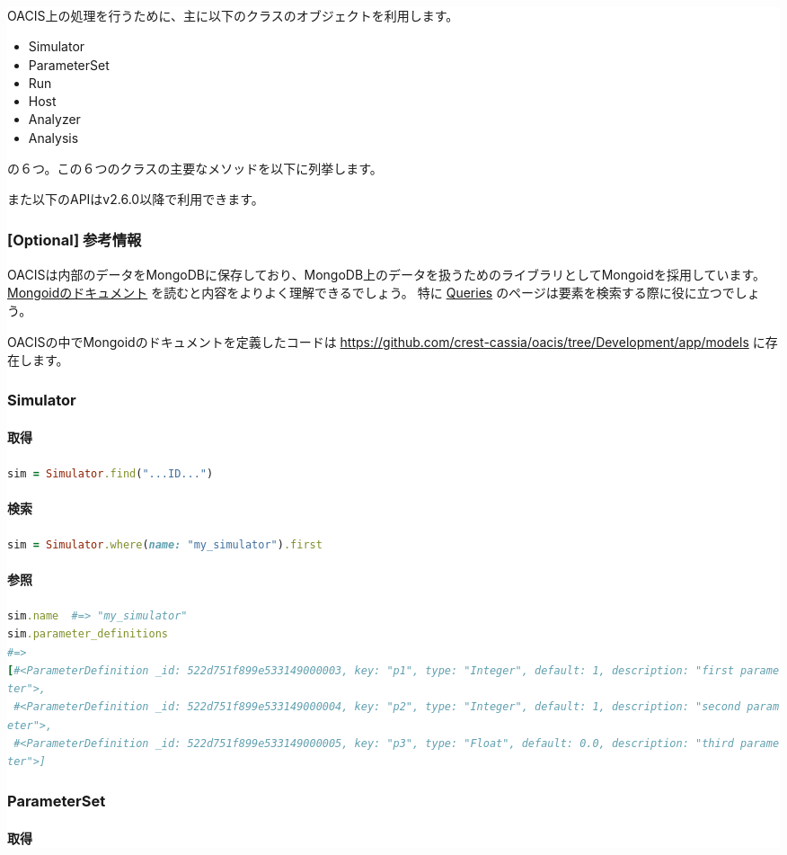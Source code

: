 OACIS上の処理を行うために、主に以下のクラスのオブジェクトを利用します。

- Simulator
- ParameterSet
- Run
- Host
- Analyzer
- Analysis

の６つ。この６つのクラスの主要なメソッドを以下に列挙します。

また以下のAPIはv2.6.0以降で利用できます。

### [Optional] 参考情報

OACISは内部のデータをMongoDBに保存しており、MongoDB上のデータを扱うためのライブラリとしてMongoidを採用しています。
[Mongoidのドキュメント](https://docs.mongodb.com/ruby-driver/master/mongoid-tutorials/) を読むと内容をよりよく理解できるでしょう。
特に [Queries](https://docs.mongodb.com/ruby-driver/master/tutorials/mongoid-queries/) のページは要素を検索する際に役に立つでしょう。

OACISの中でMongoidのドキュメントを定義したコードは https://github.com/crest-cassia/oacis/tree/Development/app/models に存在します。

### Simulator

#### 取得

```ruby
sim = Simulator.find("...ID...")
```

#### 検索

```ruby
sim = Simulator.where(name: "my_simulator").first
```

#### 参照

```ruby
sim.name  #=> "my_simulator"
sim.parameter_definitions
#=>
[#<ParameterDefinition _id: 522d751f899e533149000003, key: "p1", type: "Integer", default: 1, description: "first parameter">,
 #<ParameterDefinition _id: 522d751f899e533149000004, key: "p2", type: "Integer", default: 1, description: "second parameter">,
 #<ParameterDefinition _id: 522d751f899e533149000005, key: "p3", type: "Float", default: 0.0, description: "third parameter">]
```

### ParameterSet

#### 取得
